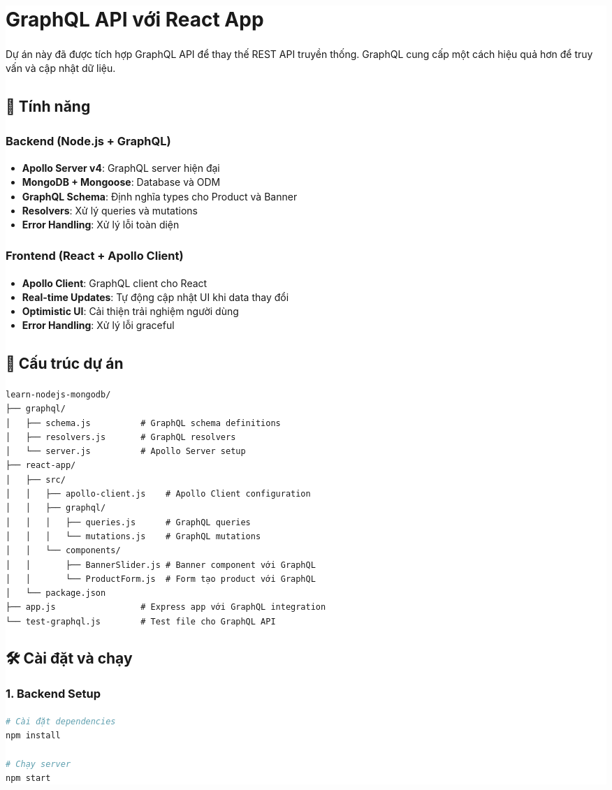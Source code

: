 # GraphQL API với React App

Dự án này đã được tích hợp GraphQL API để thay thế REST API truyền thống. GraphQL cung cấp một cách hiệu quả hơn để truy vấn và cập nhật dữ liệu.

## 🚀 Tính năng

### Backend (Node.js + GraphQL)
- **Apollo Server v4**: GraphQL server hiện đại
- **MongoDB + Mongoose**: Database và ODM
- **GraphQL Schema**: Định nghĩa types cho Product và Banner
- **Resolvers**: Xử lý queries và mutations
- **Error Handling**: Xử lý lỗi toàn diện

### Frontend (React + Apollo Client)
- **Apollo Client**: GraphQL client cho React
- **Real-time Updates**: Tự động cập nhật UI khi data thay đổi
- **Optimistic UI**: Cải thiện trải nghiệm người dùng
- **Error Handling**: Xử lý lỗi graceful

## 📁 Cấu trúc dự án

```
learn-nodejs-mongodb/
├── graphql/
│   ├── schema.js          # GraphQL schema definitions
│   ├── resolvers.js       # GraphQL resolvers
│   └── server.js          # Apollo Server setup
├── react-app/
│   ├── src/
│   │   ├── apollo-client.js    # Apollo Client configuration
│   │   ├── graphql/
│   │   │   ├── queries.js      # GraphQL queries
│   │   │   └── mutations.js    # GraphQL mutations
│   │   └── components/
│   │       ├── BannerSlider.js # Banner component với GraphQL
│   │       └── ProductForm.js  # Form tạo product với GraphQL
│   └── package.json
├── app.js                 # Express app với GraphQL integration
└── test-graphql.js        # Test file cho GraphQL API
```

## 🛠️ Cài đặt và chạy

### 1. Backend Setup
```bash
# Cài đặt dependencies
npm install

# Chạy server
npm start
```

